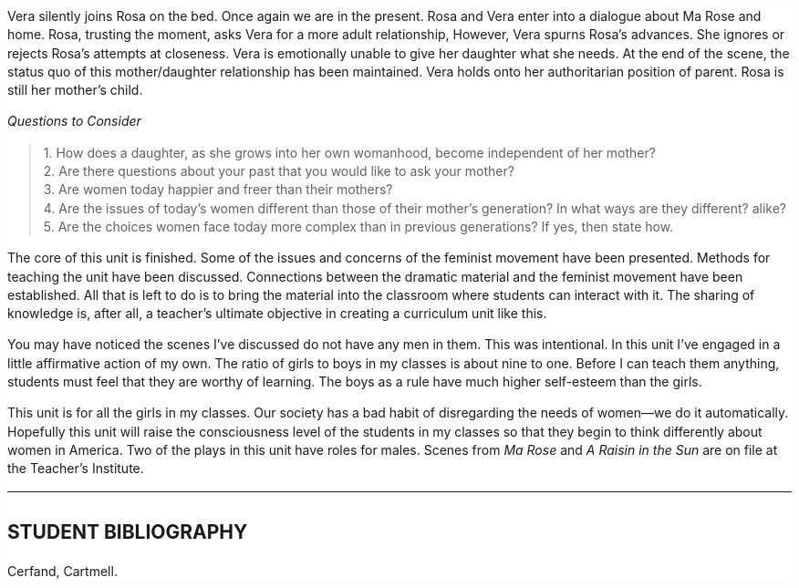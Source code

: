 Vera silently joins Rosa on the bed. Once again we are in the present. Rosa and Vera enter into a dialogue about Ma Rose and home. Rosa, trusting the moment, asks Vera for a more adult relationship, However, Vera spurns Rosa’s advances. She ignores or rejects Rosa’s attempts at closeness. Vera is emotionally unable to give her daughter what she needs. At the end of the scene, the status quo of this mother/daughter relationship has been maintained. Vera holds onto her authoritarian position of parent. Rosa is still her mother’s child.
</p>
<p>
<i>
Questions to Consider
</i>
</p>
<blockquote>
<dl>
<dt>
1. How does a daughter, as she grows into her own womanhood, become independent of her mother?
<dt>
2. Are there questions about your past that you would like to ask your mother?
<dt>
3. Are women today happier and freer than their mothers?
<dt>
4. Are the issues of today’s women different than those of their mother’s generation? In what ways are they different? alike?
<dt>
5. Are the choices women face today more complex than in previous generations? If yes, then state how.
</dt>
</dt>
</dt>
</dt>
</dt>
</dl>
</blockquote>
The core of this unit is finished. Some of the issues and concerns of the feminist movement have been presented. Methods for teaching the unit have been discussed. Connections between the dramatic material and the feminist movement have been established. All that is left to do is to bring the material into the classroom where students can interact with it. The sharing of knowledge is, after all, a teacher’s ultimate objective in creating a curriculum unit like this.
<p>
You may have noticed the scenes I’ve discussed do not have any men in them. This was intentional. In this unit I’ve engaged in a little affirmative action of my own. The ratio of girls to boys in my classes is about nine to one. Before I can teach them anything, students must feel that they are worthy of learning. The boys as a rule have much higher self-esteem than the girls.
</p>
<p>
This unit is for all the girls in my classes. Our society has a bad habit of disregarding the needs of women—we do it automatically. Hopefully this unit will raise the consciousness level of the students in my classes so that they begin to think differently about women in America. Two of the plays in this unit have roles for males. Scenes from
<i>
Ma Rose
</i>
and
<i>
A Raisin in the Sun
</i>
are on file at the Teacher’s Institute.
</p>
<hr/>
<h2>
STUDENT BIBLIOGRAPHY
</h2>
Cerfand, Cartmell.
<i>